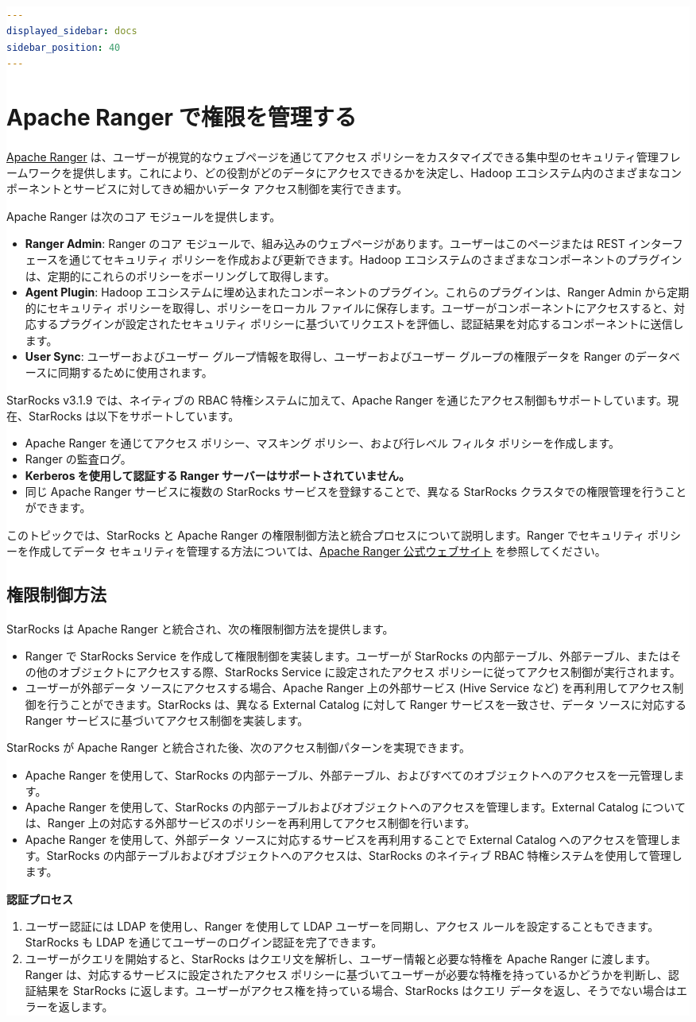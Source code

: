 ```yaml
---
displayed_sidebar: docs
sidebar_position: 40
---
```


# Apache Ranger で権限を管理する

[Apache Ranger](https://ranger.apache.org/) は、ユーザーが視覚的なウェブページを通じてアクセス ポリシーをカスタマイズできる集中型のセキュリティ管理フレームワークを提供します。これにより、どの役割がどのデータにアクセスできるかを決定し、Hadoop エコシステム内のさまざまなコンポーネントとサービスに対してきめ細かいデータ アクセス制御を実行できます。

Apache Ranger は次のコア モジュールを提供します。

- **Ranger Admin**: Ranger のコア モジュールで、組み込みのウェブページがあります。ユーザーはこのページまたは REST インターフェースを通じてセキュリティ ポリシーを作成および更新できます。Hadoop エコシステムのさまざまなコンポーネントのプラグインは、定期的にこれらのポリシーをポーリングして取得します。
- **Agent Plugin**: Hadoop エコシステムに埋め込まれたコンポーネントのプラグイン。これらのプラグインは、Ranger Admin から定期的にセキュリティ ポリシーを取得し、ポリシーをローカル ファイルに保存します。ユーザーがコンポーネントにアクセスすると、対応するプラグインが設定されたセキュリティ ポリシーに基づいてリクエストを評価し、認証結果を対応するコンポーネントに送信します。
- **User Sync**: ユーザーおよびユーザー グループ情報を取得し、ユーザーおよびユーザー グループの権限データを Ranger のデータベースに同期するために使用されます。

StarRocks v3.1.9 では、ネイティブの RBAC 特権システムに加えて、Apache Ranger を通じたアクセス制御もサポートしています。現在、StarRocks は以下をサポートしています。

- Apache Ranger を通じてアクセス ポリシー、マスキング ポリシー、および行レベル フィルタ ポリシーを作成します。
- Ranger の監査ログ。
- **Kerberos を使用して認証する Ranger サーバーはサポートされていません。**
- 同じ Apache Ranger サービスに複数の StarRocks サービスを登録することで、異なる StarRocks クラスタでの権限管理を行うことができます。

このトピックでは、StarRocks と Apache Ranger の権限制御方法と統合プロセスについて説明します。Ranger でセキュリティ ポリシーを作成してデータ セキュリティを管理する方法については、[Apache Ranger 公式ウェブサイト](https://ranger.apache.org/) を参照してください。

## 権限制御方法

StarRocks は Apache Ranger と統合され、次の権限制御方法を提供します。

- Ranger で StarRocks Service を作成して権限制御を実装します。ユーザーが StarRocks の内部テーブル、外部テーブル、またはその他のオブジェクトにアクセスする際、StarRocks Service に設定されたアクセス ポリシーに従ってアクセス制御が実行されます。
- ユーザーが外部データ ソースにアクセスする場合、Apache Ranger 上の外部サービス (Hive Service など) を再利用してアクセス制御を行うことができます。StarRocks は、異なる External Catalog に対して Ranger サービスを一致させ、データ ソースに対応する Ranger サービスに基づいてアクセス制御を実装します。

StarRocks が Apache Ranger と統合された後、次のアクセス制御パターンを実現できます。

- Apache Ranger を使用して、StarRocks の内部テーブル、外部テーブル、およびすべてのオブジェクトへのアクセスを一元管理します。
- Apache Ranger を使用して、StarRocks の内部テーブルおよびオブジェクトへのアクセスを管理します。External Catalog については、Ranger 上の対応する外部サービスのポリシーを再利用してアクセス制御を行います。
- Apache Ranger を使用して、外部データ ソースに対応するサービスを再利用することで External Catalog へのアクセスを管理します。StarRocks の内部テーブルおよびオブジェクトへのアクセスは、StarRocks のネイティブ RBAC 特権システムを使用して管理します。

**認証プロセス**

1. ユーザー認証には LDAP を使用し、Ranger を使用して LDAP ユーザーを同期し、アクセス ルールを設定することもできます。StarRocks も LDAP を通じてユーザーのログイン認証を完了できます。
2. ユーザーがクエリを開始すると、StarRocks はクエリ文を解析し、ユーザー情報と必要な特権を Apache Ranger に渡します。Ranger は、対応するサービスに設定されたアクセス ポリシーに基づいてユーザーが必要な特権を持っているかどうかを判断し、認証結果を StarRocks に返します。ユーザーがアクセス権を持っている場合、StarRocks はクエリ データを返し、そうでない場合はエラーを返します。
